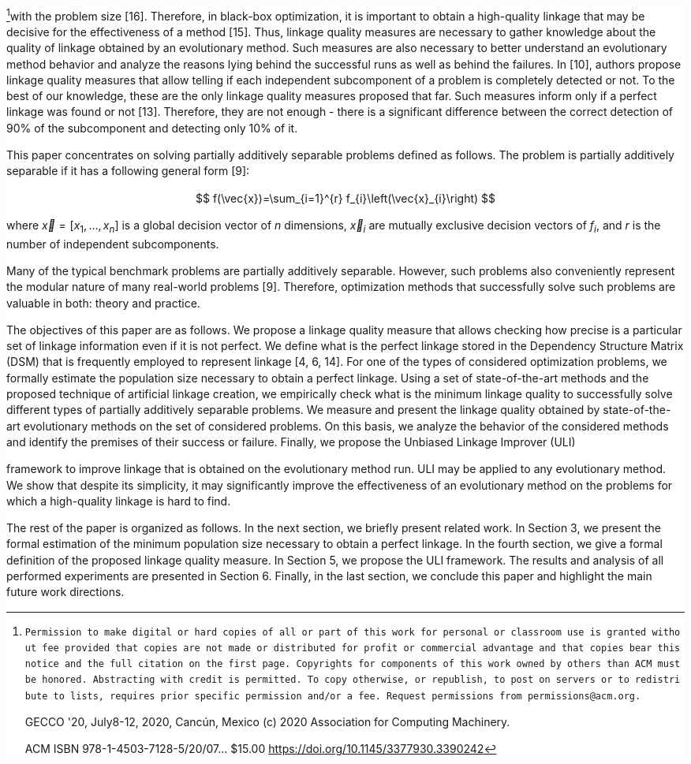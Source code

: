 [^0]with the problem size [16]. Therefore, in black-box optimization, it is important to obtain a high-quality linkage that may be decisive for the effectiveness of a method [15]. Thus, linkage quality measures are necessary to gather knowledge about the quality of linkage obtained by an evolutionary method. Such measures are also necessary to better understand an evolutionary method behavior and analyze the reasons lying behind the successful runs as well as behind the failures. In [10], authors propose linkage quality measures that allow telling if each independent subcomponent of a problem is completely detected or not. To the best of our knowledge, these are the only linkage quality measures proposed that far. Such measures inform only if a perfect linkage was found or not [13]. Therefore, they are not enough - there is a significant difference between the correct detection of $90 \%$ of the subcomponent and detecting only $10 \%$ of it.

This paper concentrates on solving partially additively separable problems defined as follows. The problem is partially additively separable if it has a following general form [9]:

$$
f(\vec{x})=\sum_{i=1}^{r} f_{i}\left(\vec{x}_{i}\right)
$$

where $\vec{x}=\left[x_{1}, \ldots, x_{n}\right]$ is a global decision vector of $n$ dimensions, $\vec{x}_{i}$ are mutually exclusive decision vectors of $f_{i}$, and $r$ is the number of independent subcomponents.

Many of the typical benchmark problems are partially additively separable. However, such problems also conveniently represent the modular nature of many real-world problems [9]. Therefore, optimization methods that successfully solve such problems are valuable in both: theory and practice.

The objectives of this paper are as follows. We propose a linkage quality measure that allows checking how precise is a particular set of linkage information even if it is not perfect. We define what is the perfect linkage stored in the Dependency Structure Matrix (DSM) that is frequently employed to represent linkage [4, 6, 14]. For one of the types of considered optimization problems, we formally estimate the population size necessary to obtain a perfect linkage. Using a set of state-of-the-art methods and the proposed technique of artificial linkage creation, we empirically check what is the minimum linkage quality to successfully solve different types of partially additively separable problems. We measure and present the linkage quality obtained by state-of-the-art evolutionary methods on the set of considered problems. On this basis, we analyze the behavior of the considered methods and identify the premises of their success or failure. Finally, we propose the Unbiased Linkage Improver (ULI)


[^0]:    Permission to make digital or hard copies of all or part of this work for personal or classroom use is granted without fee provided that copies are not made or distributed for profit or commercial advantage and that copies bear this notice and the full citation on the first page. Copyrights for components of this work owned by others than ACM must be honored. Abstracting with credit is permitted. To copy otherwise, or republish, to post on servers or to redistribute to lists, requires prior specific permission and/or a fee. Request permissions from permissions@acm.org.
    GECCO '20, July8-12, 2020, Cancún, Mexico
    (c) 2020 Association for Computing Machinery.

    ACM ISBN 978-1-4503-7128-5/20/07... $\$ 15.00$
    https://doi.org/10.1145/3377930.3390242

framework to improve linkage that is obtained on the evolutionary method run. ULI may be applied to any evolutionary method. We show that despite its simplicity, it may significantly improve the effectiveness of an evolutionary method on the problems for which a high-quality linkage is hard to find.

The rest of the paper is organized as follows. In the next section, we briefly present related work. In Section 3, we present the formal estimation of the minimum population size necessary to obtain a perfect linkage. In the fourth section, we give a formal definition of the proposed linkage quality measure. In Section 5, we propose the ULI framework. The results and analysis of all performed experiments are presented in Section 6. Finally, in the last section, we conclude this paper and highlight the main future work directions.


[^0]:    ${ }^{1}$ https://homepages.cwi.nl/ bosman/source_code.php, downloaded at 2018.08.30